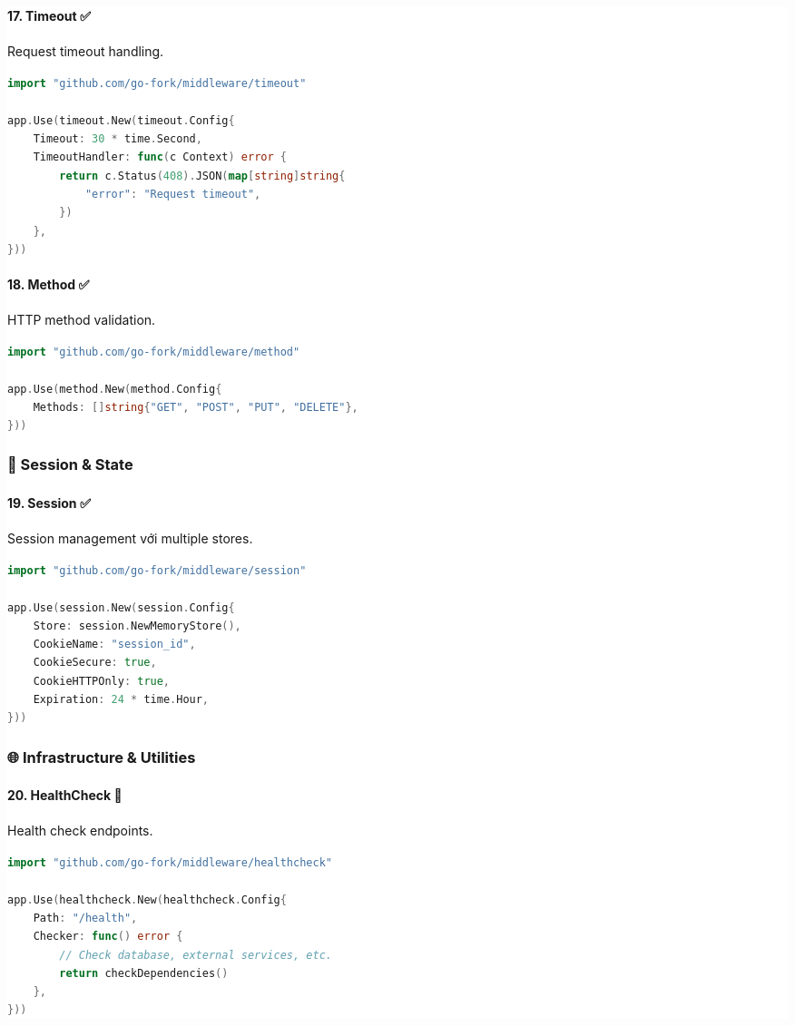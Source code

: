 #### 17. **Timeout** ✅
Request timeout handling.

```go
import "github.com/go-fork/middleware/timeout"

app.Use(timeout.New(timeout.Config{
    Timeout: 30 * time.Second,
    TimeoutHandler: func(c Context) error {
        return c.Status(408).JSON(map[string]string{
            "error": "Request timeout",
        })
    },
}))
```

#### 18. **Method** ✅
HTTP method validation.

```go
import "github.com/go-fork/middleware/method"

app.Use(method.New(method.Config{
    Methods: []string{"GET", "POST", "PUT", "DELETE"},
}))
```

### 🔄 Session & State

#### 19. **Session** ✅
Session management với multiple stores.

```go
import "github.com/go-fork/middleware/session"

app.Use(session.New(session.Config{
    Store: session.NewMemoryStore(),
    CookieName: "session_id",
    CookieSecure: true,
    CookieHTTPOnly: true,
    Expiration: 24 * time.Hour,
}))
```

### 🌐 Infrastructure & Utilities

#### 20. **HealthCheck** 🔧
Health check endpoints.

```go
import "github.com/go-fork/middleware/healthcheck"

app.Use(healthcheck.New(healthcheck.Config{
    Path: "/health",
    Checker: func() error {
        // Check database, external services, etc.
        return checkDependencies()
    },
}))
```

